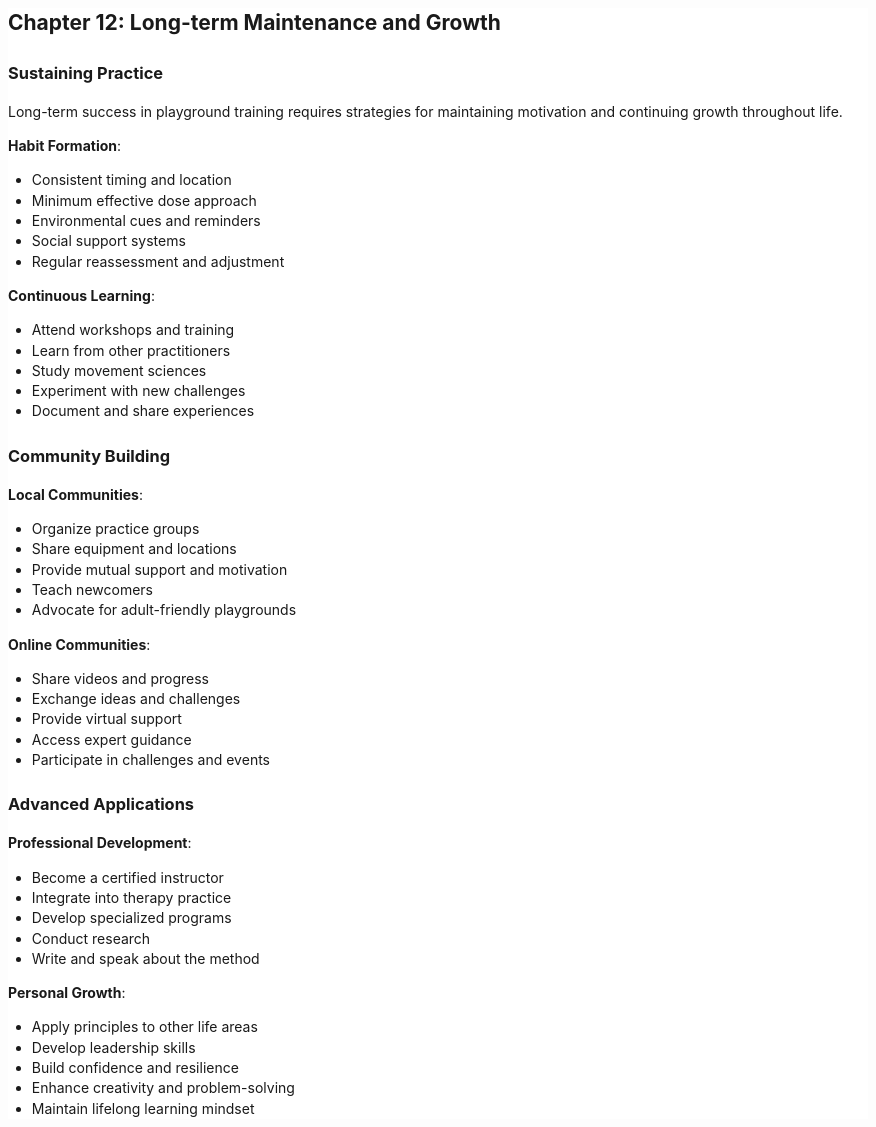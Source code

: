 
## Chapter 12: Long-term Maintenance and Growth

### Sustaining Practice

Long-term success in playground training requires strategies for maintaining motivation and continuing growth throughout life.

**Habit Formation**:
- Consistent timing and location
- Minimum effective dose approach
- Environmental cues and reminders
- Social support systems
- Regular reassessment and adjustment

**Continuous Learning**:
- Attend workshops and training
- Learn from other practitioners
- Study movement sciences
- Experiment with new challenges
- Document and share experiences

### Community Building

**Local Communities**:
- Organize practice groups
- Share equipment and locations
- Provide mutual support and motivation
- Teach newcomers
- Advocate for adult-friendly playgrounds

**Online Communities**:
- Share videos and progress
- Exchange ideas and challenges
- Provide virtual support
- Access expert guidance
- Participate in challenges and events

### Advanced Applications

**Professional Development**:
- Become a certified instructor
- Integrate into therapy practice
- Develop specialized programs
- Conduct research
- Write and speak about the method

**Personal Growth**:
- Apply principles to other life areas
- Develop leadership skills
- Build confidence and resilience
- Enhance creativity and problem-solving
- Maintain lifelong learning mindset
